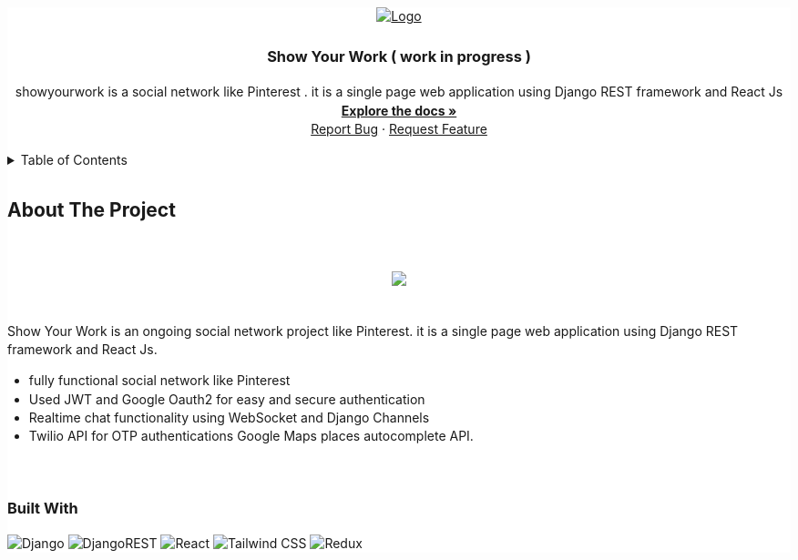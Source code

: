 


<div align="center">
<a href="https://github.com/Jauharmuhammed/social-network-django-server">
    <img src="https://github.com/Jauharmuhammed/social-network-react-client/blob/main/src/assets/logo500.png" alt="Logo" width="80" height="80" border-radius="50%">
  </a>
  <h3 align="center">Show Your Work ( work in progress )</h3>

  <p align="center">
  showyourwork is a social network like Pinterest . it is a single page web application using Django REST framework and React Js
    <br />
    <a href="https://github.com/Jauharmuhammed/social-network-django-server"><strong>Explore the docs »</strong></a>
    <br />
    <a href="https://github.com/Jauharmuhammed/social-network-django-server/issues">Report Bug</a>
    ·
    <a href="https://github.com/Jauharmuhammed/social-network-django-server/issues">Request Feature</a>
  </p>
</div>




<details><summary>Table of Contents</summary></details>


## About The Project
<br>
<p align='center'>
<img src="https://github.com/Jauharmuhammed/showyourwork/blob/main/assets/banner.png" width='70%' >
</p>
<br>
Show Your Work is an ongoing social network project like Pinterest. it is a single page web application using Django REST framework and React Js.

- fully functional social network like Pinterest
- Used JWT and Google Oauth2 for easy and secure authentication
- Realtime chat functionality using WebSocket and Django Channels
- Twilio API for OTP authentications Google Maps places autocomplete API.
<br>


### Built With

![Django](https://img.shields.io/badge/Django-092E20?style=for-the-badge&logo=django&logoColor=white)
![DjangoREST](https://img.shields.io/badge/DJANGO-REST-ff1709?style=for-the-badge&logo=django&logoColor=white&color=ff1709&labelColor=gray)
![React](https://img.shields.io/badge/React-20232A?style=for-the-badge&logo=react&logoColor=61DAFB)
![Tailwind CSS](https://img.shields.io/badge/Tailwind_CSS-38B2AC?style=for-the-badge&logo=tailwind-css&logoColor=white)
![Redux](https://img.shields.io/badge/Redux-593D88?style=for-the-badge&logo=redux&logoColor=white)
